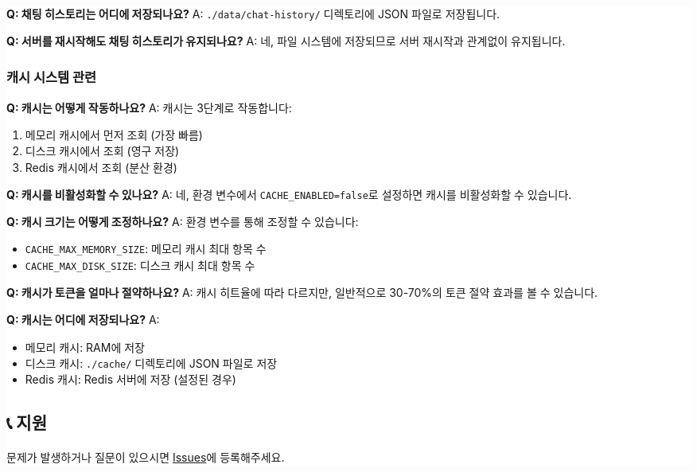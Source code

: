 **Q: 채팅 히스토리는 어디에 저장되나요?**
A: `./data/chat-history/` 디렉토리에 JSON 파일로 저장됩니다.

**Q: 서버를 재시작해도 채팅 히스토리가 유지되나요?**
A: 네, 파일 시스템에 저장되므로 서버 재시작과 관계없이 유지됩니다.

### 캐시 시스템 관련

**Q: 캐시는 어떻게 작동하나요?**
A: 캐시는 3단계로 작동합니다:
1. 메모리 캐시에서 먼저 조회 (가장 빠름)
2. 디스크 캐시에서 조회 (영구 저장)
3. Redis 캐시에서 조회 (분산 환경)

**Q: 캐시를 비활성화할 수 있나요?**
A: 네, 환경 변수에서 `CACHE_ENABLED=false`로 설정하면 캐시를 비활성화할 수 있습니다.

**Q: 캐시 크기는 어떻게 조정하나요?**
A: 환경 변수를 통해 조정할 수 있습니다:
- `CACHE_MAX_MEMORY_SIZE`: 메모리 캐시 최대 항목 수
- `CACHE_MAX_DISK_SIZE`: 디스크 캐시 최대 항목 수

**Q: 캐시가 토큰을 얼마나 절약하나요?**
A: 캐시 히트율에 따라 다르지만, 일반적으로 30-70%의 토큰 절약 효과를 볼 수 있습니다.

**Q: 캐시는 어디에 저장되나요?**
A: 
- 메모리 캐시: RAM에 저장
- 디스크 캐시: `./cache/` 디렉토리에 JSON 파일로 저장
- Redis 캐시: Redis 서버에 저장 (설정된 경우)

## 📞 지원

문제가 발생하거나 질문이 있으시면 [Issues](https://github.com/shinyryu09/cursor-server/issues)에 등록해주세요.
